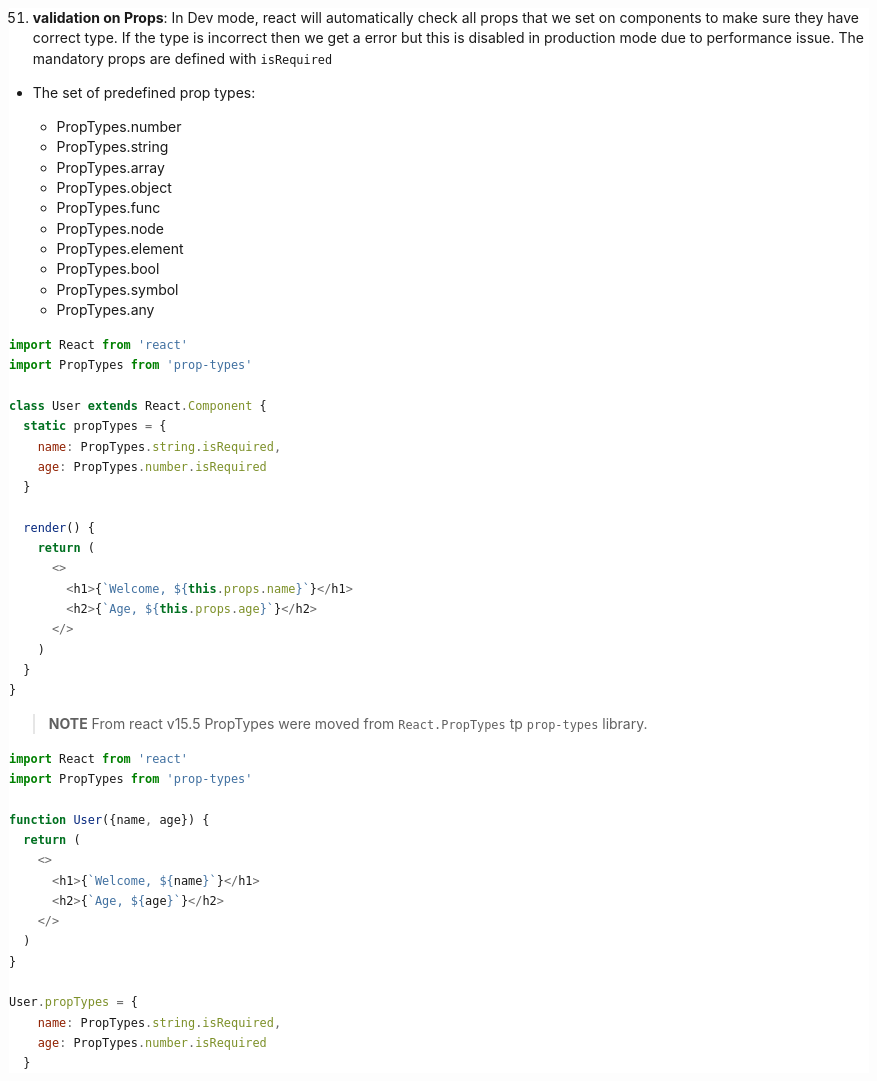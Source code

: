 ```js
```

51. **validation on Props**: In Dev mode, react will automatically check all props that we set on components to make sure they have correct type. If the type is incorrect then we get a error but this is disabled in production mode due to performance issue. The mandatory props are defined with `isRequired`
* The set of predefined prop types:

    * PropTypes.number
    * PropTypes.string
    * PropTypes.array
    * PropTypes.object
    * PropTypes.func
    * PropTypes.node
    * PropTypes.element
    * PropTypes.bool
    * PropTypes.symbol
    * PropTypes.any
```js
import React from 'react'
import PropTypes from 'prop-types'

class User extends React.Component {
  static propTypes = {
    name: PropTypes.string.isRequired,
    age: PropTypes.number.isRequired
  }

  render() {
    return (
      <>
        <h1>{`Welcome, ${this.props.name}`}</h1>
        <h2>{`Age, ${this.props.age}`}</h2>
      </>
    )
  }
}
```
> **NOTE** From react v15.5 PropTypes were moved from `React.PropTypes` tp `prop-types` library. 
```js
import React from 'react'
import PropTypes from 'prop-types'

function User({name, age}) {
  return (
    <>
      <h1>{`Welcome, ${name}`}</h1>
      <h2>{`Age, ${age}`}</h2>
    </>
  )
}

User.propTypes = {
    name: PropTypes.string.isRequired,
    age: PropTypes.number.isRequired
  }
```

